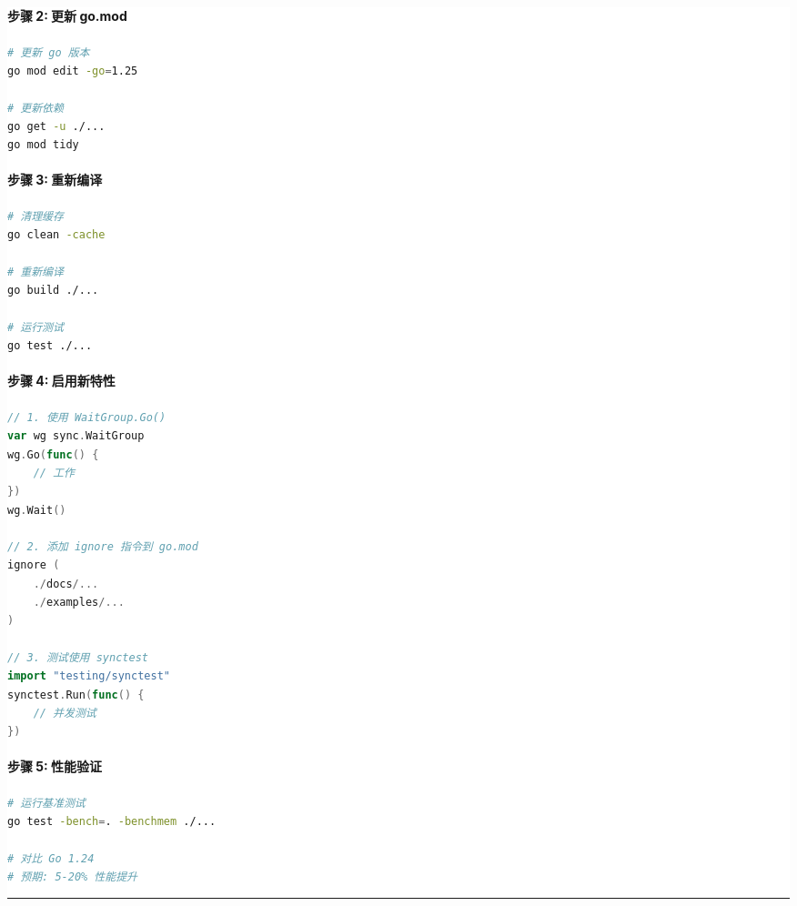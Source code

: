 #### 步骤 2: 更新 go.mod

```bash
# 更新 go 版本
go mod edit -go=1.25

# 更新依赖
go get -u ./...
go mod tidy
```

#### 步骤 3: 重新编译

```bash
# 清理缓存
go clean -cache

# 重新编译
go build ./...

# 运行测试
go test ./...
```

#### 步骤 4: 启用新特性

```go
// 1. 使用 WaitGroup.Go()
var wg sync.WaitGroup
wg.Go(func() {
    // 工作
})
wg.Wait()

// 2. 添加 ignore 指令到 go.mod
ignore (
    ./docs/...
    ./examples/...
)

// 3. 测试使用 synctest
import "testing/synctest"
synctest.Run(func() {
    // 并发测试
})
```

#### 步骤 5: 性能验证

```bash
# 运行基准测试
go test -bench=. -benchmem ./...

# 对比 Go 1.24
# 预期: 5-20% 性能提升
```

---